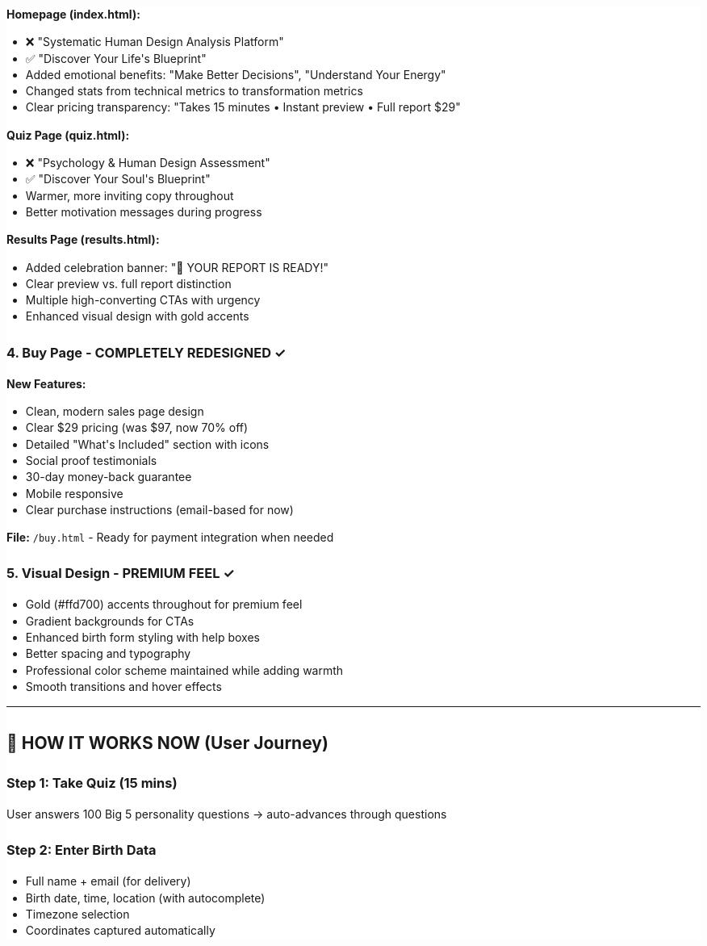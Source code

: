 **Homepage (index.html):**
- ❌ "Systematic Human Design Analysis Platform"
- ✅ "Discover Your Life's Blueprint"
- Added emotional benefits: "Make Better Decisions", "Understand Your Energy"
- Changed stats from technical metrics to transformation metrics
- Clear pricing transparency: "Takes 15 minutes • Instant preview • Full report $29"

**Quiz Page (quiz.html):**
- ❌ "Psychology & Human Design Assessment"
- ✅ "Discover Your Soul's Blueprint"
- Warmer, more inviting copy throughout
- Better motivation messages during progress

**Results Page (results.html):**
- Added celebration banner: "🎉 YOUR REPORT IS READY!"
- Clear preview vs. full report distinction
- Multiple high-converting CTAs with urgency
- Enhanced visual design with gold accents

### 4. **Buy Page - COMPLETELY REDESIGNED ✓**

**New Features:**
- Clean, modern sales page design
- Clear $29 pricing (was $97, now 70% off)
- Detailed "What's Included" section with icons
- Social proof testimonials
- 30-day money-back guarantee
- Mobile responsive
- Clear purchase instructions (email-based for now)

**File:** `/buy.html` - Ready for payment integration when needed

### 5. **Visual Design - PREMIUM FEEL ✓**
- Gold (#ffd700) accents throughout for premium feel
- Gradient backgrounds for CTAs
- Enhanced birth form styling with help boxes
- Better spacing and typography
- Professional color scheme maintained while adding warmth
- Smooth transitions and hover effects

---

## 🎯 HOW IT WORKS NOW (User Journey)

### Step 1: Take Quiz (15 mins)
User answers 100 Big 5 personality questions → auto-advances through questions

### Step 2: Enter Birth Data
- Full name + email (for delivery)
- Birth date, time, location (with autocomplete)
- Timezone selection
- Coordinates captured automatically
